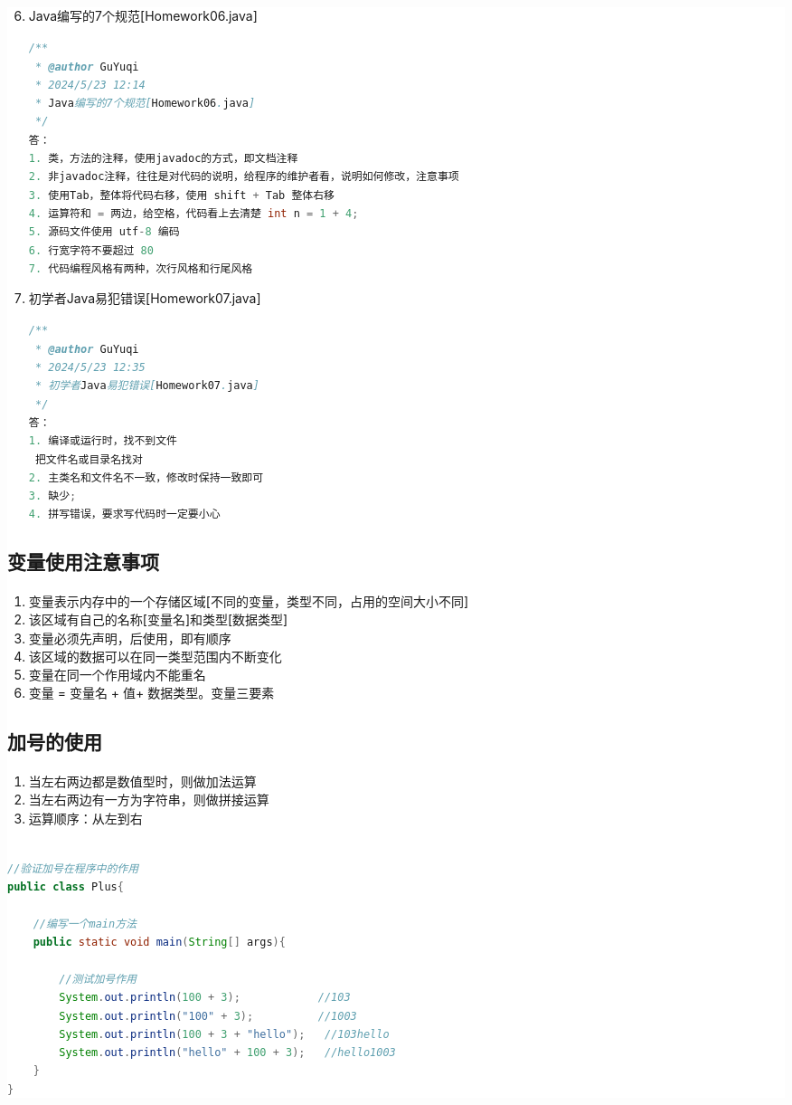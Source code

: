 6. Java编写的7个规范[Homework06.java]

   ```java
   /**
    * @author GuYuqi
    * 2024/5/23 12:14
    * Java编写的7个规范[Homework06.java]
    */ 
   答：
   1. 类，方法的注释，使用javadoc的方式，即文档注释
   2. 非javadoc注释，往往是对代码的说明，给程序的维护者看，说明如何修改，注意事项
   3. 使用Tab，整体将代码右移，使用 shift + Tab 整体右移
   4. 运算符和 = 两边，给空格，代码看上去清楚 int n = 1 + 4;
   5. 源码文件使用 utf-8 编码
   6. 行宽字符不要超过 80
   7. 代码编程风格有两种，次行风格和行尾风格
   ```

7. 初学者Java易犯错误[Homework07.java]

   ```java
   /**
    * @author GuYuqi
    * 2024/5/23 12:35
    * 初学者Java易犯错误[Homework07.java]
    */ 
   答：
   1. 编译或运行时，找不到文件 
   	把文件名或目录名找对
   2. 主类名和文件名不一致，修改时保持一致即可
   3. 缺少;
   4. 拼写错误，要求写代码时一定要小心
   ```


## 变量使用注意事项

1. 变量表示内存中的一个存储区域[不同的变量，类型不同，占用的空间大小不同]
2. 该区域有自己的名称[变量名]和类型[数据类型]
3. 变量必须先声明，后使用，即有顺序
4. 该区域的数据可以在同一类型范围内不断变化
5. 变量在同一个作用域内不能重名
6. 变量 = 变量名 + 值+ 数据类型。变量三要素

## 加号的使用

1. 当左右两边都是数值型时，则做加法运算
2. 当左右两边有一方为字符串，则做拼接运算
3. 运算顺序：从左到右

```java

//验证加号在程序中的作用
public class Plus{

	//编写一个main方法
	public static void main(String[] args){

		//测试加号作用
		System.out.println(100 + 3);			//103
		System.out.println("100" + 3);			//1003
		System.out.println(100 + 3 + "hello");	 //103hello
		System.out.println("hello" + 100 + 3);	 //hello1003
	}
}
```
